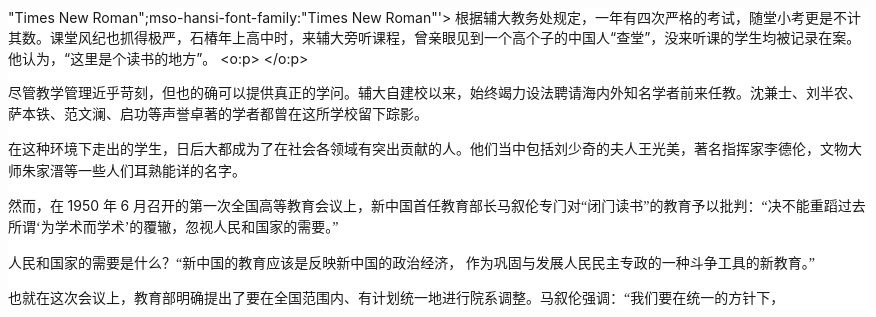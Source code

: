 "Times New Roman";mso-hansi-font-family:"Times New Roman"'>
   根据辅大教务处规定，一年有四次严格的考试，随堂小考更是不计其数。课堂风纪也抓得极严，石椿年上高中时，来辅大旁听课程，曾亲眼见到一个高个子的中国人“查堂”，没来听课的学生均被记录在案。他认为，“这里是个读书的地方”。
  </span>
  <o:p>
  </o:p>
 </p>
 <p class="MsoNormal">
  <span lang="ZH-CN" style='font-family:宋体;mso-ascii-font-family:
"Times New Roman";mso-hansi-font-family:"Times New Roman"'>
   尽管教学管理近乎苛刻，但也的确可以提供真正的学问。辅大自建校以来，始终竭力设法聘请海内外知名学者前来任教。沈兼士、刘半农、萨本铁、范文澜、启功等声誉卓著的学者都曾在这所学校留下踪影。
  </span>
  <o:p>
  </o:p>
 </p>
 <p class="MsoNormal">
  <span lang="ZH-CN" style='font-family:宋体;mso-ascii-font-family:
"Times New Roman";mso-hansi-font-family:"Times New Roman"'>
   在这种环境下走出的学生，日后大都成为了在社会各领域有突出贡献的人。他们当中包括刘少奇的夫人王光美，著名指挥家李德伦，文物大师朱家溍等一些人们耳熟能详的名字。
  </span>
  <o:p>
  </o:p>
 </p>
 <p class="MsoNormal">
  <span lang="ZH-CN" style='font-family:宋体;mso-ascii-font-family:
"Times New Roman";mso-hansi-font-family:"Times New Roman"'>
   然而，在
  </span>
  1950
  <span lang="ZH-CN" style='font-family:宋体;mso-ascii-font-family:"Times New Roman";
mso-hansi-font-family:"Times New Roman"'>
   年
  </span>
  6
  <span lang="ZH-CN" style='font-family:宋体;mso-ascii-font-family:"Times New Roman";mso-hansi-font-family:
"Times New Roman"'>
   月召开的第一次全国高等教育会议上，新中国首任教育部长马叙伦专门对“闭门读书”的教育予以批判：“决不能重蹈过去所谓‘为学术而学术’的覆辙，忽视人民和国家的需要。”
  </span>
  <o:p>
  </o:p>
 </p>
 <p class="MsoNormal">
  <span lang="ZH-CN" style='font-family:宋体;mso-ascii-font-family:
"Times New Roman";mso-hansi-font-family:"Times New Roman"'>
   人民和国家的需要是什么？“新中国的教育应该是反映新中国的政治经济，
  </span>
  <span lang="ZH-CN">
  </span>
  <span lang="ZH-CN" style='font-family:宋体;mso-ascii-font-family:
"Times New Roman";mso-hansi-font-family:"Times New Roman"'>
   作为巩固与发展人民民主专政的一种斗争工具的新教育。”
  </span>
  <o:p>
  </o:p>
 </p>
 <p class="MsoNormal">
  <span lang="ZH-CN" style='font-family:宋体;mso-ascii-font-family:
"Times New Roman";mso-hansi-font-family:"Times New Roman"'>
   也就在这次会议上，教育部明确提出了要在全国范围内、有计划统一地进行院系调整。马叙伦强调：“我们要在统一的方针下，
  </span>
  <span lang="ZH-CN">
  </span>
  <span lang="ZH-CN" style='font-family:宋体;mso-ascii-font-family: